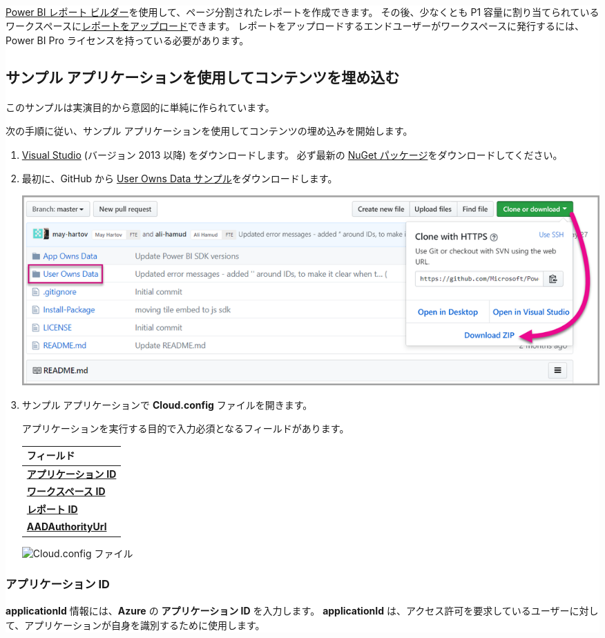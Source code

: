 [Power BI レポート ビルダー](../../paginated-reports/paginated-reports-report-builder-power-bi.md#create-reports-in-power-bi-report-builder)を使用して、ページ分割されたレポートを作成できます。 その後、少なくとも P1 容量に割り当てられているワークスペースに[レポートをアップロード](../../paginated-reports/paginated-reports-quickstart-aw.md#upload-the-report-to-the-service)できます。 レポートをアップロードするエンドユーザーがワークスペースに発行するには、Power BI Pro ライセンスを持っている必要があります。
   
## <a name="embed-your-content-by-using-the-sample-application"></a>サンプル アプリケーションを使用してコンテンツを埋め込む

このサンプルは実演目的から意図的に単純に作られています。

次の手順に従い、サンプル アプリケーションを使用してコンテンツの埋め込みを開始します。

1. [Visual Studio](https://www.visualstudio.com/) (バージョン 2013 以降) をダウンロードします。 必ず最新の [NuGet パッケージ](https://www.nuget.org/profiles/powerbi)をダウンロードしてください。

2. 最初に、GitHub から [User Owns Data サンプル](https://github.com/Microsoft/PowerBI-Developer-Samples)をダウンロードします。

    ![User Owns Data アプリケーションのサンプル](media/embed-sample-for-your-organization/embed-sample-for-your-organization-026.png)

3. サンプル アプリケーションで **Cloud.config** ファイルを開きます。

    アプリケーションを実行する目的で入力必須となるフィールドがあります。

    | フィールド |
    |--------------------|
    | **[アプリケーション ID](#application-id)** |
    | **[ワークスペース ID](#workspace-id)** |
    | **[レポート ID](#report-id)** |
    | **[AADAuthorityUrl](#aadauthorityurl)** |

    ![Cloud.config ファイル](media/embed-sample-for-your-organization/embed-sample-for-your-organization-030.png)

### <a name="application-id"></a>アプリケーション ID

**applicationId** 情報には、**Azure** の **アプリケーション ID** を入力します。 **applicationId** は、アクセス許可を要求しているユーザーに対して、アプリケーションが自身を識別するために使用します。
